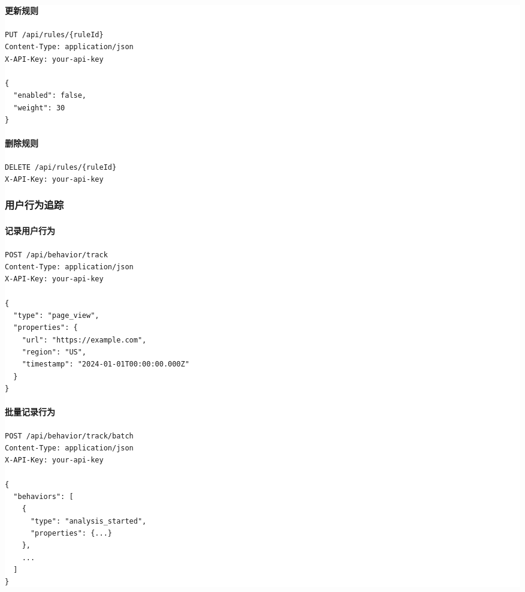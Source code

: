 #### 更新规则
```http
PUT /api/rules/{ruleId}
Content-Type: application/json
X-API-Key: your-api-key

{
  "enabled": false,
  "weight": 30
}
```

#### 删除规则
```http
DELETE /api/rules/{ruleId}
X-API-Key: your-api-key
```

### 用户行为追踪

#### 记录用户行为
```http
POST /api/behavior/track
Content-Type: application/json
X-API-Key: your-api-key

{
  "type": "page_view",
  "properties": {
    "url": "https://example.com",
    "region": "US",
    "timestamp": "2024-01-01T00:00:00.000Z"
  }
}
```

#### 批量记录行为
```http
POST /api/behavior/track/batch
Content-Type: application/json
X-API-Key: your-api-key

{
  "behaviors": [
    {
      "type": "analysis_started",
      "properties": {...}
    },
    ...
  ]
}
```
